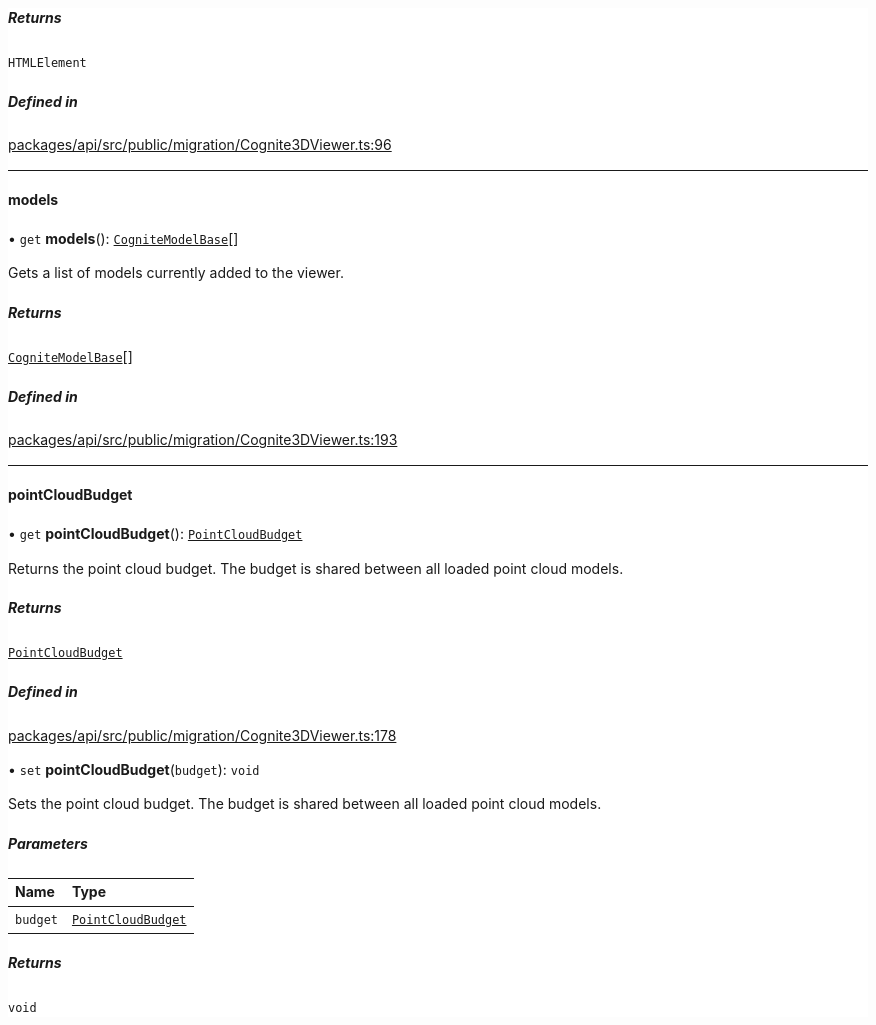 ##### Returns

`HTMLElement`

##### Defined in

[packages/api/src/public/migration/Cognite3DViewer.ts:96](https://github.com/cognitedata/reveal/blob/30ba970c/viewer/packages/api/src/public/migration/Cognite3DViewer.ts#L96)

___

#### models

• `get` **models**(): [`CogniteModelBase`](#interfacescognite_revealcognitemodelbasemd)[]

Gets a list of models currently added to the viewer.

##### Returns

[`CogniteModelBase`](#interfacescognite_revealcognitemodelbasemd)[]

##### Defined in

[packages/api/src/public/migration/Cognite3DViewer.ts:193](https://github.com/cognitedata/reveal/blob/30ba970c/viewer/packages/api/src/public/migration/Cognite3DViewer.ts#L193)

___

#### pointCloudBudget

• `get` **pointCloudBudget**(): [`PointCloudBudget`](#pointcloudbudget)

Returns the point cloud budget. The budget is shared between all loaded
point cloud models.

##### Returns

[`PointCloudBudget`](#pointcloudbudget)

##### Defined in

[packages/api/src/public/migration/Cognite3DViewer.ts:178](https://github.com/cognitedata/reveal/blob/30ba970c/viewer/packages/api/src/public/migration/Cognite3DViewer.ts#L178)

• `set` **pointCloudBudget**(`budget`): `void`

Sets the point cloud budget. The budget is shared between all loaded
point cloud models.

##### Parameters

| Name | Type |
| :------ | :------ |
| `budget` | [`PointCloudBudget`](#pointcloudbudget) |

##### Returns

`void`
